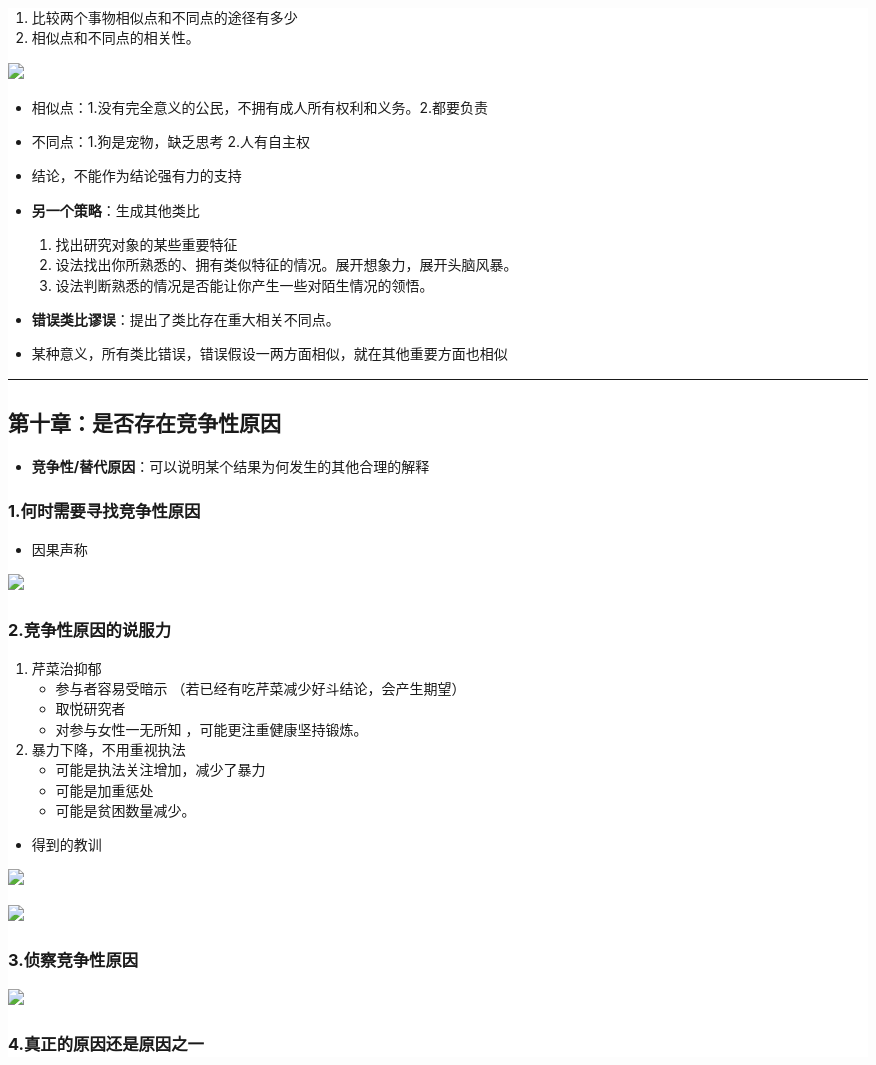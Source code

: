 1. 比较两个事物相似点和不同点的途径有多少
2. 相似点和不同点的相关性。

![](https://gitee.com//junchao-ustc/picture/raw/master/img/20200423120905.png)

* 相似点：1.没有完全意义的公民，不拥有成人所有权利和义务。2.都要负责
* 不同点：1.狗是宠物，缺乏思考  2.人有自主权
* 结论，不能作为结论强有力的支持

* **另一个策略**：生成其他类比
  1. 找出研究对象的某些重要特征
  2. 设法找出你所熟悉的、拥有类似特征的情况。展开想象力，展开头脑风暴。
  3. 设法判断熟悉的情况是否能让你产生一些对陌生情况的领悟。

* **错误类比谬误**：提出了类比存在重大相关不同点。
* 某种意义，所有类比错误，错误假设一两方面相似，就在其他重要方面也相似

***

## 第十章：是否存在竞争性原因

* **竞争性/替代原因**：可以说明某个结果为何发生的其他合理的解释

### 1.何时需要寻找竞争性原因

* 因果声称

![](https://gitee.com//junchao-ustc/picture/raw/master/img/20200423142242.png)

### 2.竞争性原因的说服力

1. 芹菜治抑郁
   * 参与者容易受暗示 （若已经有吃芹菜减少好斗结论，会产生期望）
   * 取悦研究者
   * 对参与女性一无所知 ，可能更注重健康坚持锻炼。
2. 暴力下降，不用重视执法
   * 可能是执法关注增加，减少了暴力
   * 可能是加重惩处
   * 可能是贫困数量减少。

* 得到的教训

![](https://gitee.com//junchao-ustc/picture/raw/master/img/20200423143151.png)

![](https://gitee.com//junchao-ustc/picture/raw/master/img/20200423143207.png)

### 3.侦察竞争性原因

![](https://gitee.com//junchao-ustc/picture/raw/master/img/20200423143312.png)

### 4.真正的原因还是原因之一

